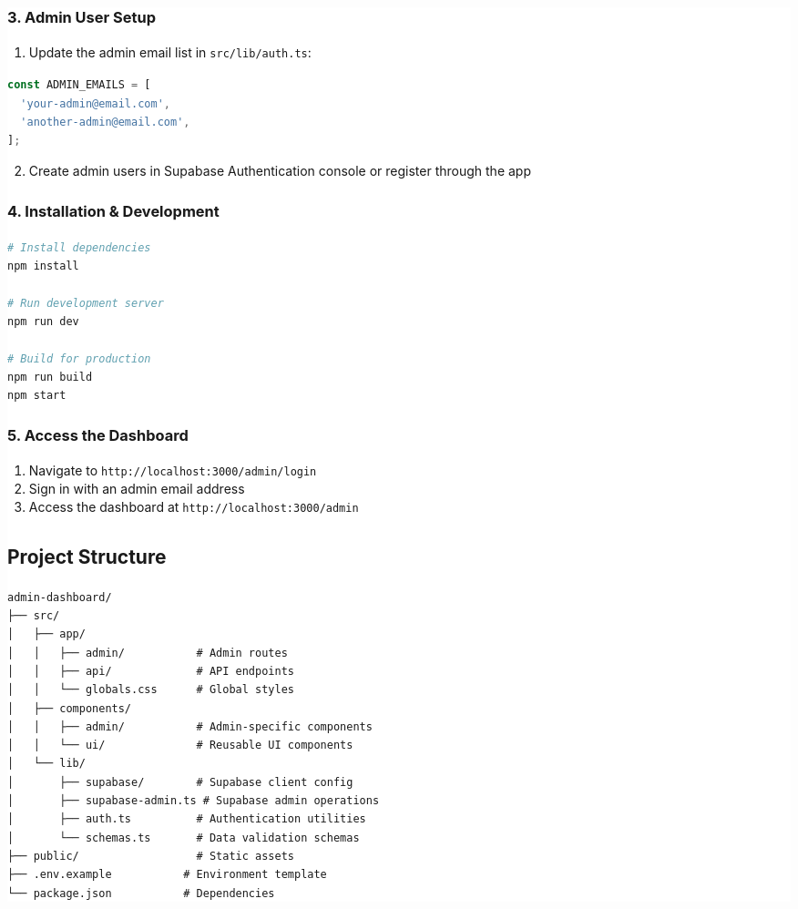 ### 3. Admin User Setup

1. Update the admin email list in `src/lib/auth.ts`:
```typescript
const ADMIN_EMAILS = [
  'your-admin@email.com',
  'another-admin@email.com',
];
```

2. Create admin users in Supabase Authentication console or register through the app

### 4. Installation & Development

```bash
# Install dependencies
npm install

# Run development server
npm run dev

# Build for production
npm run build
npm start
```

### 5. Access the Dashboard

1. Navigate to `http://localhost:3000/admin/login`
2. Sign in with an admin email address
3. Access the dashboard at `http://localhost:3000/admin`

## Project Structure

```
admin-dashboard/
├── src/
│   ├── app/
│   │   ├── admin/           # Admin routes
│   │   ├── api/             # API endpoints
│   │   └── globals.css      # Global styles
│   ├── components/
│   │   ├── admin/           # Admin-specific components
│   │   └── ui/              # Reusable UI components
│   └── lib/
│       ├── supabase/        # Supabase client config
│       ├── supabase-admin.ts # Supabase admin operations
│       ├── auth.ts          # Authentication utilities
│       └── schemas.ts       # Data validation schemas
├── public/                  # Static assets
├── .env.example           # Environment template
└── package.json           # Dependencies
```
